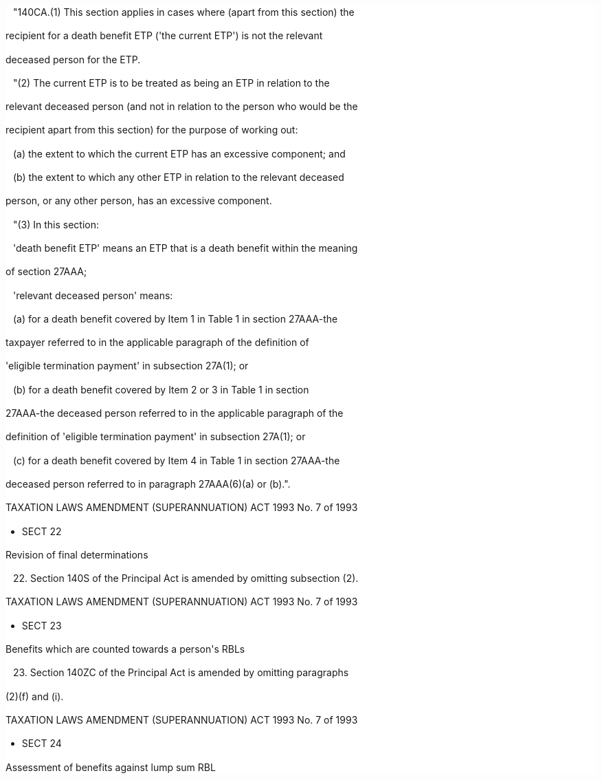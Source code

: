   &quot;140CA.(1) This section applies in cases where (apart from this section) the

recipient for a death benefit ETP ('the current ETP') is not the relevant

deceased person for the ETP.

  &quot;(2) The current ETP is to be treated as being an ETP in relation to the

relevant deceased person (and not in relation to the person who would be the

recipient apart from this section) for the purpose of working out:

  (a) the extent to which the current ETP has an excessive component; and

  (b) the extent to which any other ETP in relation to the relevant deceased

person, or any other person, has an excessive component.

  &quot;(3) In this section:

  'death benefit ETP' means an ETP that is a death benefit within the meaning

of section 27AAA;

  'relevant deceased person' means:

  (a) for a death benefit covered by Item 1 in Table 1 in section 27AAA-the

taxpayer referred to in the applicable paragraph of the definition of

'eligible termination payment' in subsection 27A(1); or

  (b) for a death benefit covered by Item 2 or 3 in Table 1 in section

27AAA-the deceased person referred to in the applicable paragraph of the

definition of 'eligible termination payment' in subsection 27A(1); or

  (c) for a death benefit covered by Item 4 in Table 1 in section 27AAA-the

deceased person referred to in paragraph 27AAA(6)(a) or (b).&quot;.

TAXATION LAWS AMENDMENT (SUPERANNUATION) ACT 1993 No. 7 of 1993

- SECT 22

Revision of final determinations

  22\. Section 140S of the Principal Act is amended by omitting subsection (2).

TAXATION LAWS AMENDMENT (SUPERANNUATION) ACT 1993 No. 7 of 1993

- SECT 23

Benefits which are counted towards a person's RBLs

  23\. Section 140ZC of the Principal Act is amended by omitting paragraphs

(2)(f) and (i).

TAXATION LAWS AMENDMENT (SUPERANNUATION) ACT 1993 No. 7 of 1993

- SECT 24

Assessment of benefits against lump sum RBL
